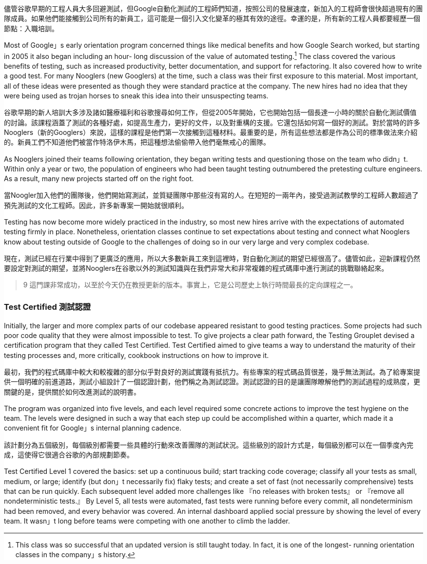 儘管谷歌早期的工程人員大多回避測試，但Google自動化測試的工程師們知道，按照公司的發展速度，新加入的工程師會很快超過現有的團隊成員。如果他們能接觸到公司所有的新員工，這可能是一個引入文化變革的極其有效的途徑。幸運的是，所有新的工程人員都要經歷一個節點：入職培訓。

Most of Google」s early orientation program concerned things like medical benefits and how Google Search worked, but starting in 2005 it also began including an hour- long discussion of the value of automated testing.[^9] The class covered the various benefits of testing, such as increased productivity, better documentation, and support for refactoring. It also covered how to write a good test. For many Nooglers (new Googlers) at the time, such a class was their first exposure to this material. Most important, all of these ideas were presented as though they were standard practice at the company. The new hires had no idea that they were being used as trojan horses to sneak this idea into their unsuspecting teams.

谷歌早期的新人培訓大多涉及諸如醫療福利和谷歌搜尋如何工作，但從2005年開始，它也開始包括一個長達一小時的關於自動化測試價值的討論。該課程涵蓋了測試的各種好處，如提高生產力，更好的文件，以及對重構的支援。它還包括如何寫一個好的測試。對於當時的許多Nooglers（新的Googlers）來說，這樣的課程是他們第一次接觸到這種材料。最重要的是，所有這些想法都是作為公司的標準做法來介紹的。新員工們不知道他們被當作特洛伊木馬，把這種想法偷偷帶入他們毫無戒心的團隊。

As Nooglers joined their teams following orientation, they began writing tests and questioning those on the team who didn」t. Within only a year or two, the population of engineers who had been taught testing outnumbered the pretesting culture engineers. As a result, many new projects started off on the right foot.

當Noogler加入他們的團隊後，他們開始寫測試，並質疑團隊中那些沒有寫的人。在短短的一兩年內，接受過測試教學的工程師人數超過了預先測試的文化工程師。因此，許多新專案一開始就很順利。

Testing has now become more widely practiced in the industry, so most new hires arrive with the expectations of automated testing firmly in place. Nonetheless, orientation classes continue to set expectations about testing and connect what Nooglers  know about testing outside of Google to the challenges of doing so in our very large and very complex codebase.

現在，測試已經在行業中得到了更廣泛的應用，所以大多數新員工來到這裡時，對自動化測試的期望已經很高了。儘管如此，迎新課程仍然要設定對測試的期望，並將Nooglers在谷歌以外的測試知識與在我們非常大和非常複雜的程式碼庫中進行測試的挑戰聯絡起來。

>[^9]: This class was so successful that an updated version is still taught today. In fact, it is one of the longest- running orientation classes in the company」s history.
>
> 9 這門課非常成功，以至於今天仍在教授更新的版本。事實上，它是公司歷史上執行時間最長的定向課程之一。

### Test Certified  測試認證

Initially, the larger and more complex parts of our codebase appeared resistant to good testing practices. Some projects had such poor code quality that they were almost impossible to test. To give projects a clear path forward, the Testing Grouplet devised a certification program that they called Test Certified. Test Certified aimed to give teams a way to understand the maturity of their testing processes and, more critically, cookbook instructions on how to improve it.

最初，我們的程式碼庫中較大和較複雜的部分似乎對良好的測試實踐有抵抗力。有些專案的程式碼品質很差，幾乎無法測試。為了給專案提供一個明確的前進道路，測試小組設計了一個認證計劃，他們稱之為測試認證。測試認證的目的是讓團隊瞭解他們的測試過程的成熟度，更關鍵的是，提供關於如何改進測試的說明書。

The program was organized into five levels, and each level required some concrete actions to improve the test hygiene on the team. The levels were designed in such a way that each step up could be accomplished within a quarter, which made it a convenient fit for Google」s internal planning cadence.

該計劃分為五個級別，每個級別都需要一些具體的行動來改善團隊的測試狀況。這些級別的設計方式是，每個級別都可以在一個季度內完成，這使得它很適合谷歌的內部規劃節奏。

Test Certified Level 1 covered the basics: set up a continuous build; start tracking code coverage; classify all your tests as small, medium, or large; identify (but don」t necessarily fix) flaky tests; and create a set of fast (not necessarily comprehensive) tests that can be run quickly. Each subsequent level added more challenges like 『no releases with broken tests』 or 『remove all nondeterministic tests.』 By Level 5, all tests were automated, fast tests were running before every commit, all nondeterminism had been removed, and every behavior was covered. An internal dashboard applied social pressure by showing the level of every team. It wasn」t long before teams were competing with one another to climb the ladder.
